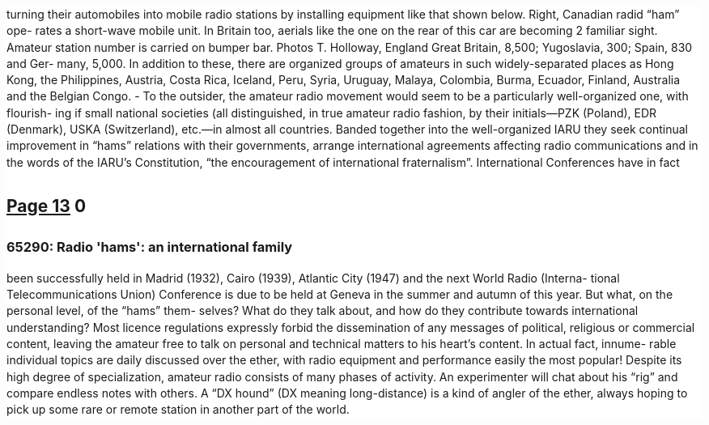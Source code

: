 turning their automobiles into 
mobile radio stations by installing 
equipment like that shown below. 
Right, Canadian radid “ham” ope- 
rates a short-wave mobile unit. In 
Britain too, aerials like the one on 
the rear of this car are becoming 2 
familiar sight. Amateur station 
number is carried on bumper bar. 
Photos T. Holloway, England 
Great Britain, 8,500; Yugoslavia, 300; Spain, 830 and Ger- 
many, 5,000. In addition to these, there are organized 
groups of amateurs in such widely-separated places as 
Hong Kong, the Philippines, Austria, Costa Rica, Iceland, 
Peru, Syria, Uruguay, Malaya, Colombia, Burma, Ecuador, 
Finland, Australia and the Belgian Congo. - 
To the outsider, the amateur radio movement would 
seem to be a particularly well-organized one, with flourish- 
ing if small national societies (all distinguished, in true 
amateur radio fashion, by their initials—PZK (Poland), 
EDR (Denmark), USKA (Switzerland), etc.—in almost all 
countries. Banded together into the well-organized IARU 
they seek continual improvement in “hams” relations with 
their governments, arrange international agreements 
affecting radio communications and in the words of the 
IARU’s Constitution, “the encouragement of international 
fraternalism”. International Conferences have in fact 
  
   
    
  

## [Page 13](https://demo.humlab.umu.se/courier/066675engo.pdf#page=13) 0

### 65290: Radio 'hams': an international family

been successfully held in Madrid (1932), Cairo (1939), 
Atlantic City (1947) and the next World Radio (Interna- 
tional Telecommunications Union) Conference is due to 
be held at Geneva in the summer and autumn of this year. 
But what, on the personal level, of the “hams” them- 
selves? What do they talk about, and how do they 
contribute towards international understanding? Most 
licence regulations expressly forbid the dissemination of 
any messages of political, religious or commercial content, 
leaving the amateur free to talk on personal and technical 
matters to his heart’s content. In actual fact, innume- 
rable individual topics are daily discussed over the ether, 
with radio equipment and performance easily the most 
popular! 
Despite its high degree of specialization, amateur radio 
consists of many phases of activity. An experimenter 
will chat about his “rig” and compare endless notes with 
others. A “DX hound” (DX meaning long-distance) is 
a kind of angler of the ether, always hoping to pick up 
some rare or remote station in another part of the world. 
     
